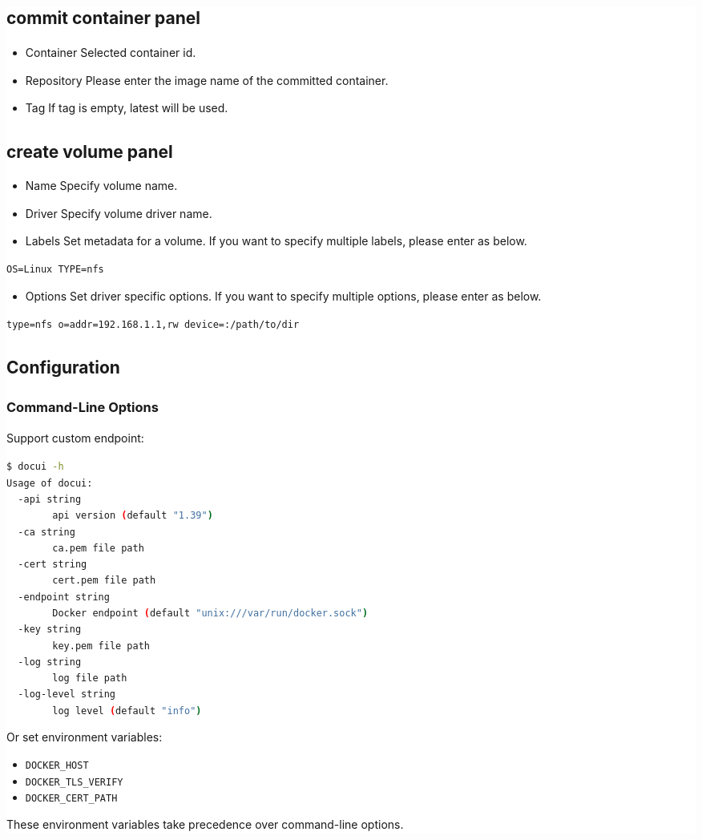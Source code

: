 ## commit container panel
- Container
Selected container id.

- Repository
Please enter the image name of the committed container.

- Tag
If tag is empty, latest will be used.

## create volume panel
- Name
Specify volume name.

- Driver
Specify volume driver name.

- Labels
Set metadata for a volume.
If you want to specify multiple labels, please enter as below.

```
OS=Linux TYPE=nfs
```

- Options
Set driver specific options.
If you want to specify multiple options, please enter as below.

```
type=nfs o=addr=192.168.1.1,rw device=:/path/to/dir
```

## Configuration

### Command-Line Options

Support custom endpoint:

```sh
$ docui -h
Usage of docui:
  -api string
        api version (default "1.39")
  -ca string
        ca.pem file path
  -cert string
        cert.pem file path
  -endpoint string
        Docker endpoint (default "unix:///var/run/docker.sock")
  -key string
        key.pem file path
  -log string
        log file path
  -log-level string
        log level (default "info")
```

Or set environment variables:

- `DOCKER_HOST`
- `DOCKER_TLS_VERIFY`
- `DOCKER_CERT_PATH`

These environment variables take precedence over command-line options.
